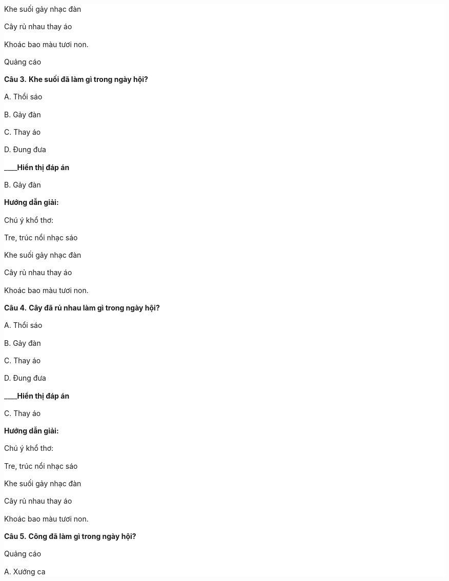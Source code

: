 Khe suối gảy nhạc đàn

Cây rủ nhau thay áo

Khoác bao màu tươi non.

Quảng cáo

**Câu 3.** **Khe suối đã làm gì trong ngày hội?**

A. Thổi sáo

B. Gảy đàn

C. Thay áo

D. Đung đưa

____**Hiển thị đáp án**

B. Gảy đàn

**Hướng dẫn giải:**

Chú ý khổ thơ:

Tre, trúc nổi nhạc sáo

Khe suối gảy nhạc đàn

Cây rủ nhau thay áo

Khoác bao màu tươi non.

**Câu 4.** **Cây đã rủ nhau làm gì trong ngày hội?**

A. Thổi sáo

B. Gảy đàn

C. Thay áo

D. Đung đưa

____**Hiển thị đáp án**

C. Thay áo

**Hướng dẫn giải:**

Chú ý khổ thơ:

Tre, trúc nổi nhạc sáo

Khe suối gảy nhạc đàn

Cây rủ nhau thay áo

Khoác bao màu tươi non.

**Câu 5.** **Công đã làm gì trong ngày hội?**

Quảng cáo

A. Xướng ca
